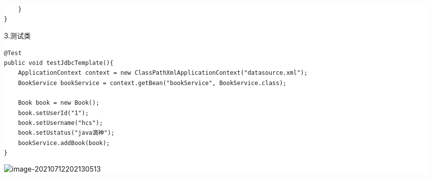 ```
    }
}
```

3.测试类

```
@Test
public void testJdbcTemplate(){
    ApplicationContext context = new ClassPathXmlApplicationContext("datasource.xml");
    BookService bookService = context.getBean("bookService", BookService.class);

    Book book = new Book();
    book.setUserId("1");
    book.setUsername("hcs");
    book.setUstatus("java滴神");
    bookService.addBook(book);
}
```

![image-20210712202130513](C:\Users\Xpeng\AppData\Roaming\Typora\typora-user-images\image-20210712202130513.png)

